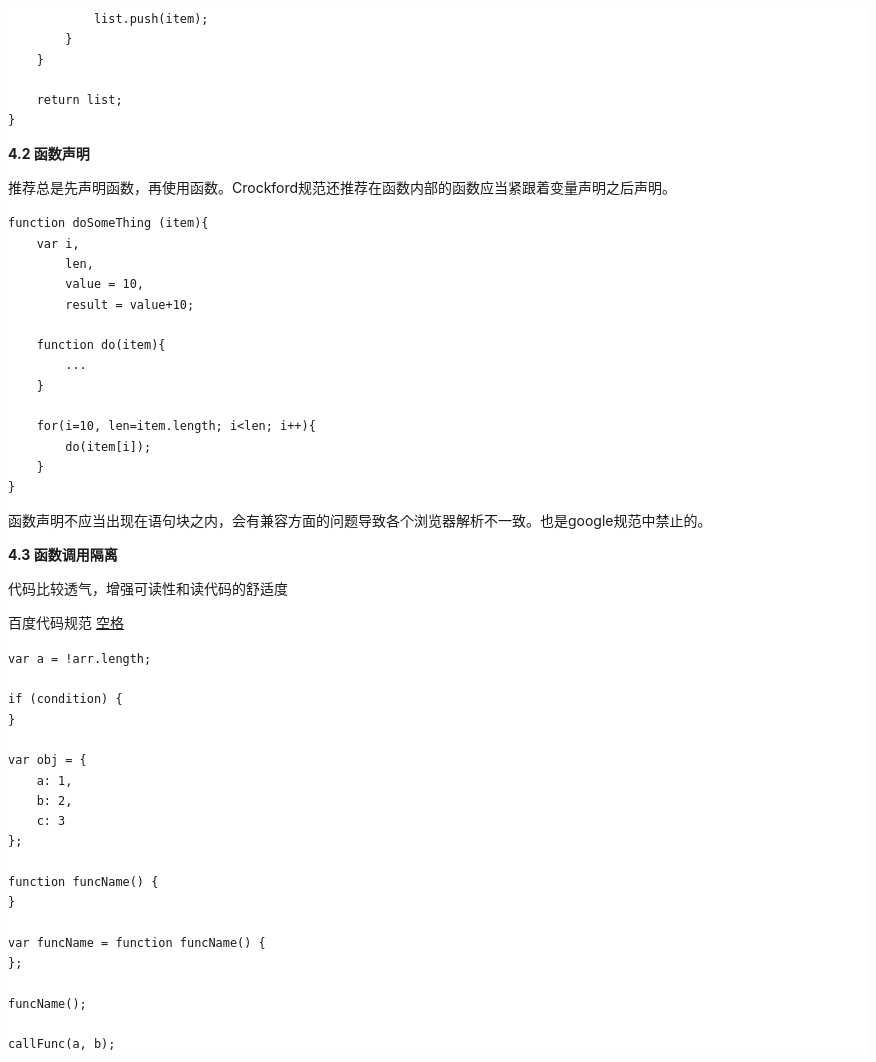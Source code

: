 ```
            list.push(item);
        }
    }

    return list;
}
```

**4.2 函数声明**

推荐总是先声明函数，再使用函数。Crockford规范还推荐在函数内部的函数应当紧跟着变量声明之后声明。

```
function doSomeThing (item){
    var i,
        len,
        value = 10,
        result = value+10;
    
    function do(item){
        ...
    }
    
    for(i=10, len=item.length; i<len; i++){
        do(item[i]);
    }
}
```

函数声明不应当出现在语句块之内，会有兼容方面的问题导致各个浏览器解析不一致。也是google规范中禁止的。


**4.3 函数调用隔离**

代码比较透气，增强可读性和读代码的舒适度

百度代码规范 [空格](http://styleguide.baidu.com/style/js/index.html#id6)

```
var a = !arr.length;

if (condition) {
}

var obj = {
    a: 1,
    b: 2,
    c: 3
};

function funcName() {
}

var funcName = function funcName() {
};

funcName();

callFunc(a, b);
```
